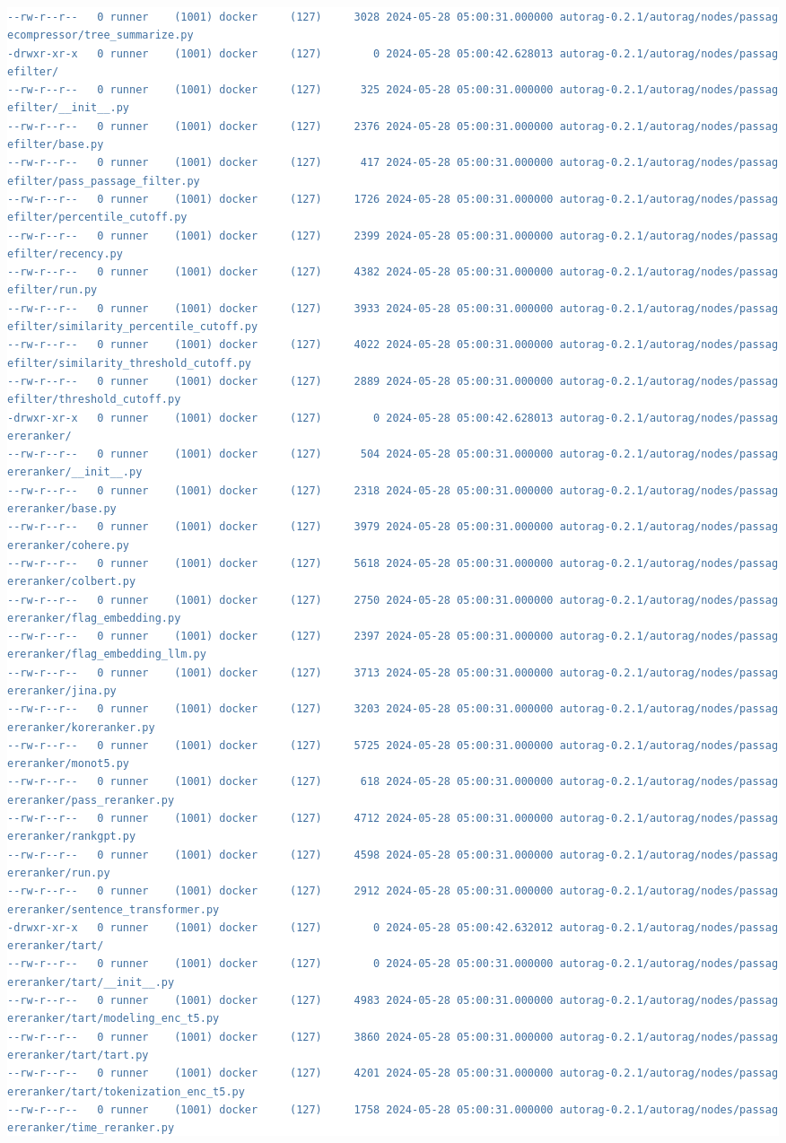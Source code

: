 ```diff
--rw-r--r--   0 runner    (1001) docker     (127)     3028 2024-05-28 05:00:31.000000 autorag-0.2.1/autorag/nodes/passagecompressor/tree_summarize.py
-drwxr-xr-x   0 runner    (1001) docker     (127)        0 2024-05-28 05:00:42.628013 autorag-0.2.1/autorag/nodes/passagefilter/
--rw-r--r--   0 runner    (1001) docker     (127)      325 2024-05-28 05:00:31.000000 autorag-0.2.1/autorag/nodes/passagefilter/__init__.py
--rw-r--r--   0 runner    (1001) docker     (127)     2376 2024-05-28 05:00:31.000000 autorag-0.2.1/autorag/nodes/passagefilter/base.py
--rw-r--r--   0 runner    (1001) docker     (127)      417 2024-05-28 05:00:31.000000 autorag-0.2.1/autorag/nodes/passagefilter/pass_passage_filter.py
--rw-r--r--   0 runner    (1001) docker     (127)     1726 2024-05-28 05:00:31.000000 autorag-0.2.1/autorag/nodes/passagefilter/percentile_cutoff.py
--rw-r--r--   0 runner    (1001) docker     (127)     2399 2024-05-28 05:00:31.000000 autorag-0.2.1/autorag/nodes/passagefilter/recency.py
--rw-r--r--   0 runner    (1001) docker     (127)     4382 2024-05-28 05:00:31.000000 autorag-0.2.1/autorag/nodes/passagefilter/run.py
--rw-r--r--   0 runner    (1001) docker     (127)     3933 2024-05-28 05:00:31.000000 autorag-0.2.1/autorag/nodes/passagefilter/similarity_percentile_cutoff.py
--rw-r--r--   0 runner    (1001) docker     (127)     4022 2024-05-28 05:00:31.000000 autorag-0.2.1/autorag/nodes/passagefilter/similarity_threshold_cutoff.py
--rw-r--r--   0 runner    (1001) docker     (127)     2889 2024-05-28 05:00:31.000000 autorag-0.2.1/autorag/nodes/passagefilter/threshold_cutoff.py
-drwxr-xr-x   0 runner    (1001) docker     (127)        0 2024-05-28 05:00:42.628013 autorag-0.2.1/autorag/nodes/passagereranker/
--rw-r--r--   0 runner    (1001) docker     (127)      504 2024-05-28 05:00:31.000000 autorag-0.2.1/autorag/nodes/passagereranker/__init__.py
--rw-r--r--   0 runner    (1001) docker     (127)     2318 2024-05-28 05:00:31.000000 autorag-0.2.1/autorag/nodes/passagereranker/base.py
--rw-r--r--   0 runner    (1001) docker     (127)     3979 2024-05-28 05:00:31.000000 autorag-0.2.1/autorag/nodes/passagereranker/cohere.py
--rw-r--r--   0 runner    (1001) docker     (127)     5618 2024-05-28 05:00:31.000000 autorag-0.2.1/autorag/nodes/passagereranker/colbert.py
--rw-r--r--   0 runner    (1001) docker     (127)     2750 2024-05-28 05:00:31.000000 autorag-0.2.1/autorag/nodes/passagereranker/flag_embedding.py
--rw-r--r--   0 runner    (1001) docker     (127)     2397 2024-05-28 05:00:31.000000 autorag-0.2.1/autorag/nodes/passagereranker/flag_embedding_llm.py
--rw-r--r--   0 runner    (1001) docker     (127)     3713 2024-05-28 05:00:31.000000 autorag-0.2.1/autorag/nodes/passagereranker/jina.py
--rw-r--r--   0 runner    (1001) docker     (127)     3203 2024-05-28 05:00:31.000000 autorag-0.2.1/autorag/nodes/passagereranker/koreranker.py
--rw-r--r--   0 runner    (1001) docker     (127)     5725 2024-05-28 05:00:31.000000 autorag-0.2.1/autorag/nodes/passagereranker/monot5.py
--rw-r--r--   0 runner    (1001) docker     (127)      618 2024-05-28 05:00:31.000000 autorag-0.2.1/autorag/nodes/passagereranker/pass_reranker.py
--rw-r--r--   0 runner    (1001) docker     (127)     4712 2024-05-28 05:00:31.000000 autorag-0.2.1/autorag/nodes/passagereranker/rankgpt.py
--rw-r--r--   0 runner    (1001) docker     (127)     4598 2024-05-28 05:00:31.000000 autorag-0.2.1/autorag/nodes/passagereranker/run.py
--rw-r--r--   0 runner    (1001) docker     (127)     2912 2024-05-28 05:00:31.000000 autorag-0.2.1/autorag/nodes/passagereranker/sentence_transformer.py
-drwxr-xr-x   0 runner    (1001) docker     (127)        0 2024-05-28 05:00:42.632012 autorag-0.2.1/autorag/nodes/passagereranker/tart/
--rw-r--r--   0 runner    (1001) docker     (127)        0 2024-05-28 05:00:31.000000 autorag-0.2.1/autorag/nodes/passagereranker/tart/__init__.py
--rw-r--r--   0 runner    (1001) docker     (127)     4983 2024-05-28 05:00:31.000000 autorag-0.2.1/autorag/nodes/passagereranker/tart/modeling_enc_t5.py
--rw-r--r--   0 runner    (1001) docker     (127)     3860 2024-05-28 05:00:31.000000 autorag-0.2.1/autorag/nodes/passagereranker/tart/tart.py
--rw-r--r--   0 runner    (1001) docker     (127)     4201 2024-05-28 05:00:31.000000 autorag-0.2.1/autorag/nodes/passagereranker/tart/tokenization_enc_t5.py
--rw-r--r--   0 runner    (1001) docker     (127)     1758 2024-05-28 05:00:31.000000 autorag-0.2.1/autorag/nodes/passagereranker/time_reranker.py
```